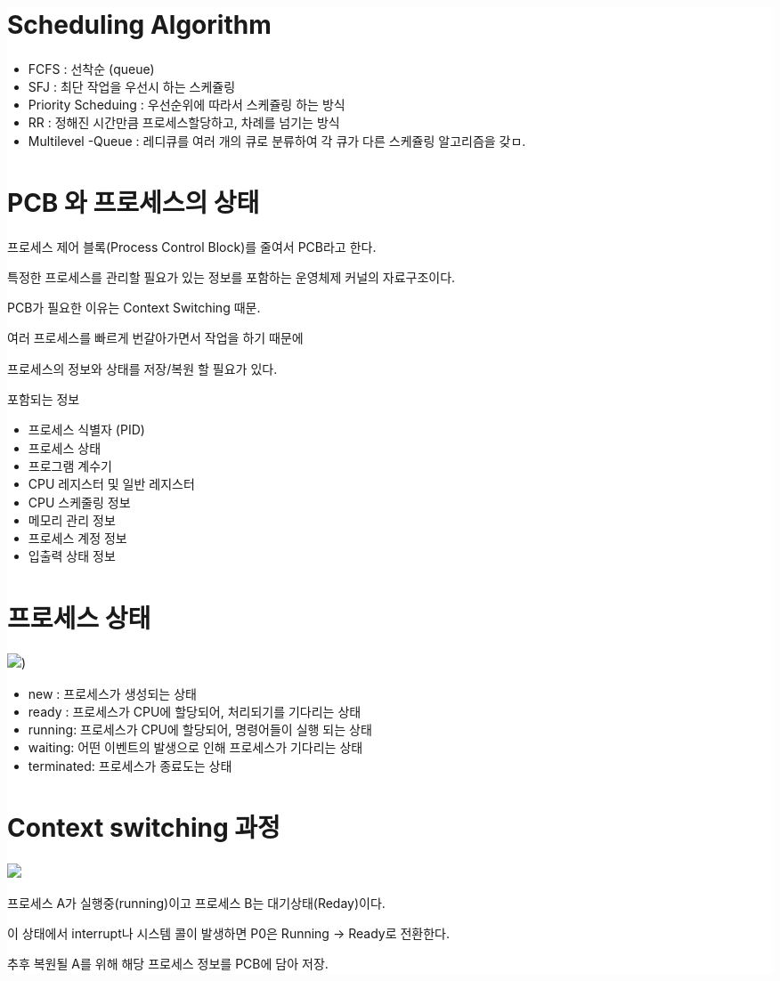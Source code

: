 # Scheduling Algorithm

- FCFS : 선착순  (queue)
- SFJ : 최단 작업을 우선시 하는 스케쥴링
- Priority Scheduing : 우선순위에 따라서 스케쥴링 하는 방식
- RR : 정해진 시간만큼 프로세스할당하고, 차례를 넘기는 방식
- Multilevel -Queue : 레디큐를 여러 개의 큐로 분류하여 각 큐가 다른 스케쥴링 알고리즘을 갖ㅁ.

# PCB 와 프로세스의 상태

프로세스 제어 블록(Process Control Block)를 줄여서 PCB라고 한다.

특정한 프로세스를 관리할 필요가 있는 정보를 포함하는 운영체제 커널의 자료구조이다.

PCB가 필요한 이유는 Context Switching 때문.

여러 프로세스를 빠르게 번갈아가면서 작업을 하기 때문에

프로세스의 정보와 상태를 저장/복원 할 필요가 있다.

포함되는 정보

- 프로세스 식별자 (PID)
- 프로세스 상태
- 프로그램 계수기
- CPU 레지스터 및 일반 레지스터
- CPU 스케줄링 정보
- 메모리 관리 정보
- 프로세스 계정 정보
- 입출력 상태 정보

# 프로세스 상태


![](https://blog.kakaocdn.net/dn/cwmpDF/btsDBzQ44Kb/K6MJEzZkwp1fkGz0OiPjp1/img.png))

- new : 프로세스가 생성되는 상태
- ready : 프로세스가 CPU에 할당되어, 처리되기를 기다리는 상태
- running: 프로세스가 CPU에 할당되어, 명령어들이 실행 되는 상태
- waiting: 어떤 이벤트의 발생으로 인해 프로세스가 기다리는 상태
- terminated: 프로세스가 종료도는 상태

# Context switching 과정

![](https://blog.kakaocdn.net/dn/bKuzPl/btsDCWrK9Wv/iZ82WRKgjiXZo7A5Skiz40/img.png)

프로세스 A가 실행중(running)이고 프로세스 B는 대기상태(Reday)이다.

이 상태에서 interrupt나 시스템 콜이 발생하면 P0은 Running → Ready로 전환한다.

추후 복원될 A를 위해 해당 프로세스 정보를 PCB에 담아 저장.
